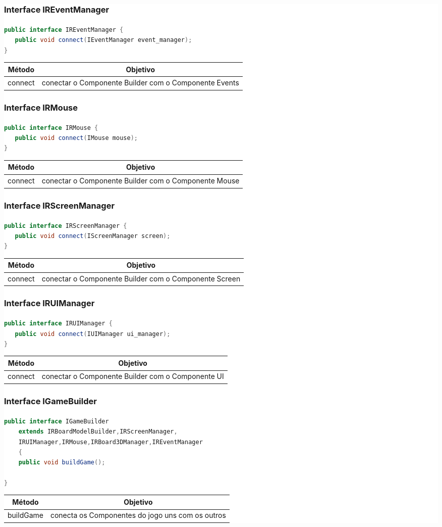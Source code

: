 ### Interface IREventManager

~~~java 
public interface IREventManager {
   public void connect(IEventManager event_manager);
}
~~~
Método | Objetivo
-------| --------
connect | conectar o Componente Builder com o Componente Events

### Interface IRMouse

~~~java 
public interface IRMouse {
   public void connect(IMouse mouse);
}
~~~
Método | Objetivo
-------| --------
connect | conectar o Componente Builder com o Componente Mouse

### Interface IRScreenManager

~~~java 
public interface IRScreenManager {
   public void connect(IScreenManager screen);
}
~~~
Método | Objetivo
-------| --------
connect | conectar o Componente Builder com o Componente Screen

### Interface IRUIManager

~~~java 
public interface IRUIManager {
   public void connect(IUIManager ui_manager);
}
~~~
Método | Objetivo
-------| --------
connect | conectar o Componente Builder com o Componente UI

### Interface IGameBuilder

~~~java 
public interface IGameBuilder
	extends IRBoardModelBuilder,IRScreenManager,
	IRUIManager,IRMouse,IRBoard3DManager,IREventManager
	{
	public void buildGame();
	
}
~~~
Método | Objetivo
-------| --------
buildGame | conecta os Componentes do jogo uns com os outros
